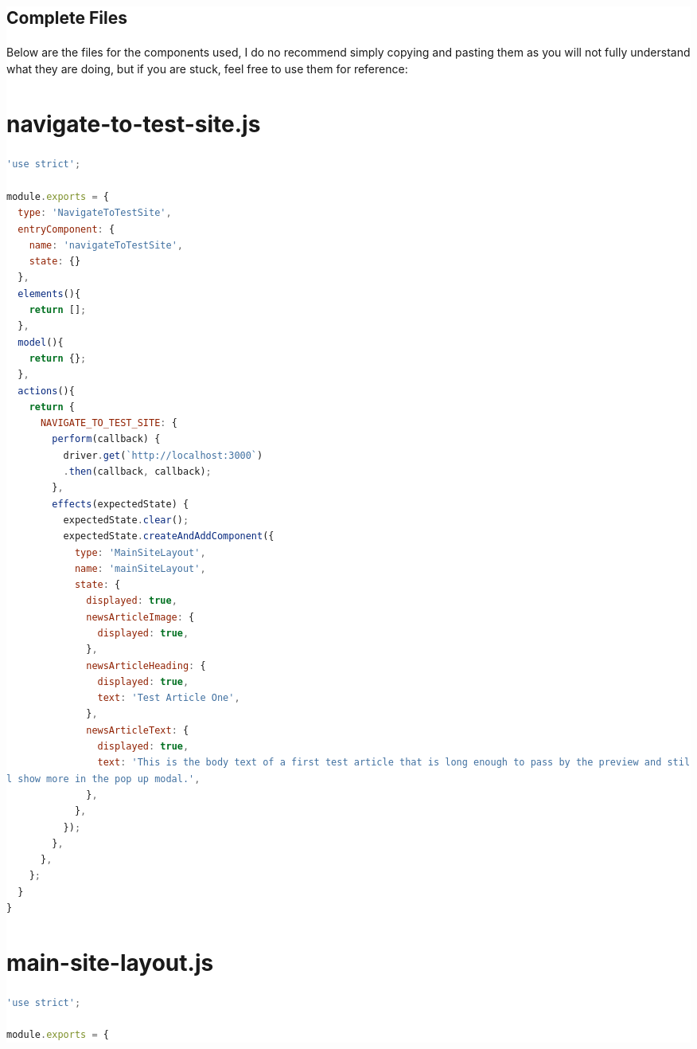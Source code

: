 ## Complete Files

Below are the files for the components used, I do no recommend simply copying and pasting them as you will not fully understand what they are doing, but if you are stuck, feel free to use them for reference:

# navigate-to-test-site.js
```js
'use strict';

module.exports = {
  type: 'NavigateToTestSite',
  entryComponent: {
    name: 'navigateToTestSite',
    state: {}
  },
  elements(){
    return [];
  },
  model(){
    return {};
  },
  actions(){
    return {
      NAVIGATE_TO_TEST_SITE: {
        perform(callback) {
          driver.get(`http://localhost:3000`)
          .then(callback, callback);
        },
        effects(expectedState) {
          expectedState.clear();
          expectedState.createAndAddComponent({
            type: 'MainSiteLayout',
            name: 'mainSiteLayout',
            state: {
              displayed: true,
              newsArticleImage: {
                displayed: true,
              },
              newsArticleHeading: {
                displayed: true,
                text: 'Test Article One',
              },
              newsArticleText: {
                displayed: true,
                text: 'This is the body text of a first test article that is long enough to pass by the preview and still show more in the pop up modal.',
              },
            },
          });
        },
      },
    };
  }
}
```
# main-site-layout.js
```js
'use strict';

module.exports = {
```